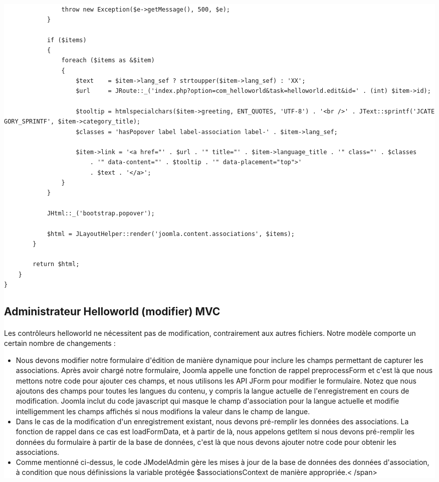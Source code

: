 ```
				throw new Exception($e->getMessage(), 500, $e);
			}

			if ($items)
			{
				foreach ($items as &$item)
				{
					$text    = $item->lang_sef ? strtoupper($item->lang_sef) : 'XX';
					$url     = JRoute::_('index.php?option=com_helloworld&task=helloworld.edit&id=' . (int) $item->id);

					$tooltip = htmlspecialchars($item->greeting, ENT_QUOTES, 'UTF-8') . '<br />' . JText::sprintf('JCATEGORY_SPRINTF', $item->category_title);
					$classes = 'hasPopover label label-association label-' . $item->lang_sef;

					$item->link = '<a href="' . $url . '" title="' . $item->language_title . '" class="' . $classes
						. '" data-content="' . $tooltip . '" data-placement="top">'
						. $text . '</a>';
				}
			}

			JHtml::_('bootstrap.popover');

			$html = JLayoutHelper::render('joomla.content.associations', $items);
		}

		return $html;
	}
}
```

## Administrateur Helloworld (modifier) ​​MVC
Les contrôleurs helloworld ne nécessitent pas de modification, contrairement aux autres fichiers. Notre modèle comporte un certain nombre de changements :

- Nous devons modifier notre formulaire d'édition de manière dynamique pour inclure les champs permettant de capturer les associations. Après avoir chargé notre formulaire, Joomla appelle une fonction de rappel preprocessForm et c'est là que nous mettons notre code pour ajouter ces champs, et nous utilisons les API JForm pour modifier le formulaire. Notez que nous ajoutons des champs pour toutes les langues du contenu, y compris la langue actuelle de l'enregistrement en cours de modification. Joomla inclut du code javascript qui masque le champ d'association pour la langue actuelle et modifie intelligemment les champs affichés si nous modifions la valeur dans le champ de langue.
- Dans le cas de la modification d'un enregistrement existant, nous devons pré-remplir les données des associations. La fonction de rappel dans ce cas est loadFormData, et à partir de là, nous appelons getItem si nous devons pré-remplir les données du formulaire à partir de la base de données, c'est là que nous devons ajouter notre code pour obtenir les associations.
- Comme mentionné ci-dessus, le code JModelAdmin gère les mises à jour de la base de données des données d'association, à condition que nous définissions la variable protégée $associationsContext de manière appropriée.< /span>
